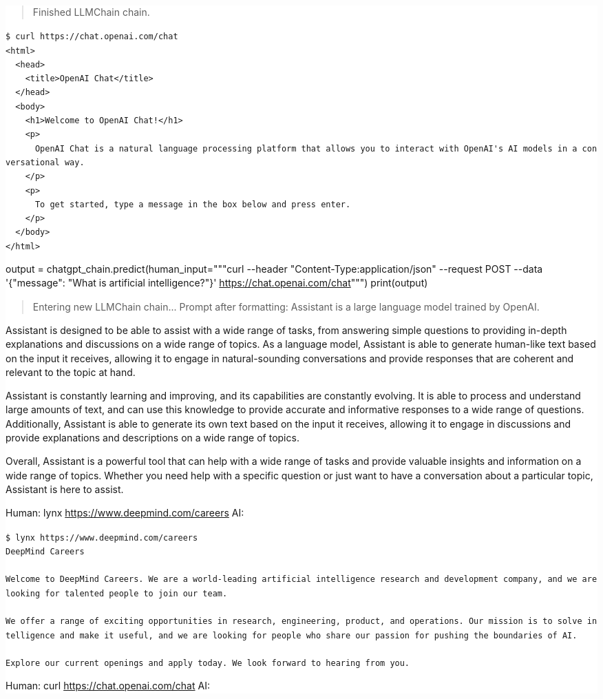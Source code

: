 > Finished LLMChain chain.

```
$ curl https://chat.openai.com/chat
<html>
  <head>
    <title>OpenAI Chat</title>
  </head>
  <body>
    <h1>Welcome to OpenAI Chat!</h1>
    <p>
      OpenAI Chat is a natural language processing platform that allows you to interact with OpenAI's AI models in a conversational way.
    </p>
    <p>
      To get started, type a message in the box below and press enter.
    </p>
  </body>
</html>
```

```

```
output = chatgpt_chain.predict(human_input="""curl --header "Content-Type:application/json" --request POST --data '{"message": "What is artificial intelligence?"}' https://chat.openai.com/chat""")
print(output)

```

```
> Entering new LLMChain chain...
Prompt after formatting:
Assistant is a large language model trained by OpenAI.

Assistant is designed to be able to assist with a wide range of tasks, from answering simple questions to providing in-depth explanations and discussions on a wide range of topics. As a language model, Assistant is able to generate human-like text based on the input it receives, allowing it to engage in natural-sounding conversations and provide responses that are coherent and relevant to the topic at hand.

Assistant is constantly learning and improving, and its capabilities are constantly evolving. It is able to process and understand large amounts of text, and can use this knowledge to provide accurate and informative responses to a wide range of questions. Additionally, Assistant is able to generate its own text based on the input it receives, allowing it to engage in discussions and provide explanations and descriptions on a wide range of topics.

Overall, Assistant is a powerful tool that can help with a wide range of tasks and provide valuable insights and information on a wide range of topics. Whether you need help with a specific question or just want to have a conversation about a particular topic, Assistant is here to assist.

Human: lynx https://www.deepmind.com/careers
AI: 

```
$ lynx https://www.deepmind.com/careers
DeepMind Careers

Welcome to DeepMind Careers. We are a world-leading artificial intelligence research and development company, and we are looking for talented people to join our team.

We offer a range of exciting opportunities in research, engineering, product, and operations. Our mission is to solve intelligence and make it useful, and we are looking for people who share our passion for pushing the boundaries of AI.

Explore our current openings and apply today. We look forward to hearing from you.
```
Human: curl https://chat.openai.com/chat
AI: 